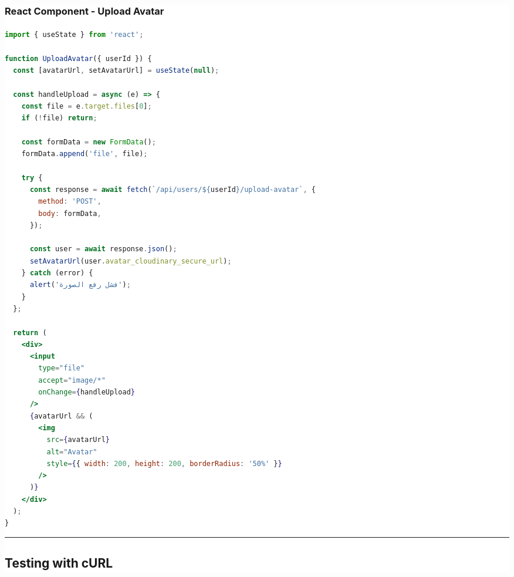 ### React Component - Upload Avatar

```jsx
import { useState } from 'react';

function UploadAvatar({ userId }) {
  const [avatarUrl, setAvatarUrl] = useState(null);

  const handleUpload = async (e) => {
    const file = e.target.files[0];
    if (!file) return;

    const formData = new FormData();
    formData.append('file', file);

    try {
      const response = await fetch(`/api/users/${userId}/upload-avatar`, {
        method: 'POST',
        body: formData,
      });

      const user = await response.json();
      setAvatarUrl(user.avatar_cloudinary_secure_url);
    } catch (error) {
      alert('فشل رفع الصورة');
    }
  };

  return (
    <div>
      <input 
        type="file" 
        accept="image/*" 
        onChange={handleUpload}
      />
      {avatarUrl && (
        <img 
          src={avatarUrl} 
          alt="Avatar" 
          style={{ width: 200, height: 200, borderRadius: '50%' }}
        />
      )}
    </div>
  );
}
```

---

## Testing with cURL
